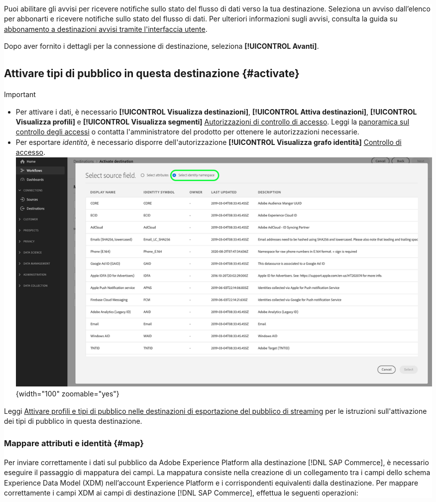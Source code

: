Puoi abilitare gli avvisi per ricevere notifiche sullo stato del flusso di dati verso la tua destinazione. Seleziona un avviso dall’elenco per abbonarti e ricevere notifiche sullo stato del flusso di dati. Per ulteriori informazioni sugli avvisi, consulta la guida su [abbonamento a destinazioni avvisi tramite l&#39;interfaccia utente](../../ui/alerts.md).

Dopo aver fornito i dettagli per la connessione di destinazione, seleziona **[!UICONTROL Avanti]**.

## Attivare tipi di pubblico in questa destinazione {#activate}

>[!IMPORTANT]
> 
>* Per attivare i dati, è necessario **[!UICONTROL Visualizza destinazioni]**, **[!UICONTROL Attiva destinazioni]**, **[!UICONTROL Visualizza profili]** e **[!UICONTROL Visualizza segmenti]** [Autorizzazioni di controllo di accesso](/help/access-control/home.md#permissions). Leggi la [panoramica sul controllo degli accessi](/help/access-control/ui/overview.md) o contatta l&#39;amministratore del prodotto per ottenere le autorizzazioni necessarie.
>* Per esportare *identità*, è necessario disporre dell&#39;autorizzazione **[!UICONTROL Visualizza grafo identità]** [Controllo di accesso](/help/access-control/home.md#permissions). <br> ![Seleziona lo spazio dei nomi delle identità evidenziato nel flusso di lavoro per attivare i tipi di pubblico nelle destinazioni.](/help/destinations/assets/overview/export-identities-to-destination.png "Seleziona lo spazio dei nomi delle identità evidenziato nel flusso di lavoro per attivare i tipi di pubblico nelle destinazioni."){width="100" zoomable="yes"}

Leggi [Attivare profili e tipi di pubblico nelle destinazioni di esportazione del pubblico di streaming](/help/destinations/ui/activate-segment-streaming-destinations.md) per le istruzioni sull&#39;attivazione dei tipi di pubblico in questa destinazione.

### Mappare attributi e identità {#map}

Per inviare correttamente i dati sul pubblico da Adobe Experience Platform alla destinazione [!DNL SAP Commerce], è necessario eseguire il passaggio di mappatura dei campi. La mappatura consiste nella creazione di un collegamento tra i campi dello schema Experience Data Model (XDM) nell’account Experience Platform e i corrispondenti equivalenti dalla destinazione. Per mappare correttamente i campi XDM ai campi di destinazione [!DNL SAP Commerce], effettua le seguenti operazioni:
